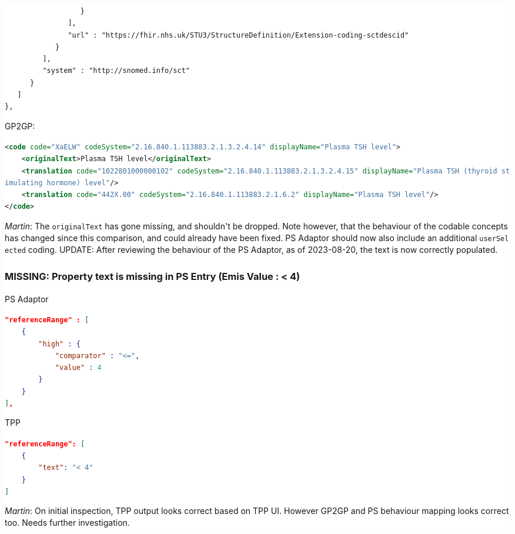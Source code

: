 ```
                  }
               ],
               "url" : "https://fhir.nhs.uk/STU3/StructureDefinition/Extension-coding-sctdescid"
            }
         ],
         "system" : "http://snomed.info/sct"
      }
   ]
},
```

GP2GP:
```xml
<code code="XaELW" codeSystem="2.16.840.1.113883.2.1.3.2.4.14" displayName="Plasma TSH level">
    <originalText>Plasma TSH level</originalText>
    <translation code="1022801000000102" codeSystem="2.16.840.1.113883.2.1.3.2.4.15" displayName="Plasma TSH (thyroid stimulating hormone) level"/>
    <translation code="442X.00" codeSystem="2.16.840.1.113883.2.1.6.2" displayName="Plasma TSH level"/>
</code>
```

_Martin_: The `originalText` has gone missing, and shouldn't be dropped.
Note however, that the behaviour of the codable concepts has changed since this comparison, and could already have been fixed. 
PS Adaptor should now also include an additional `userSelected` coding.
UPDATE: After reviewing the behaviour of the PS Adaptor, as of 2023-08-20, the text is now correctly populated.

### MISSING: Property text is missing in PS Entry (Emis Value : < 4)

PS Adaptor
```json
"referenceRange" : [
    {
        "high" : {
            "comparator" : "<=",
            "value" : 4
        }
    }
],
```

TPP
```json
"referenceRange": [
    {
        "text": "< 4"
    }
]
```

_Martin_: On initial inspection, TPP output looks correct based on TPP UI.
However GP2GP and PS behaviour mapping looks correct too. Needs further investigation.
